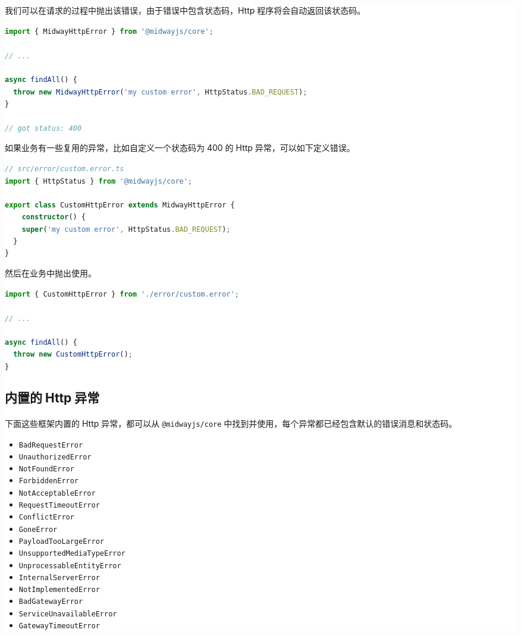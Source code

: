 我们可以在请求的过程中抛出该错误，由于错误中包含状态码，Http 程序将会自动返回该状态码。

```typescript
import { MidwayHttpError } from '@midwayjs/core';

// ...

async findAll() {
  throw new MidwayHttpError('my custom error', HttpStatus.BAD_REQUEST);
}

// got status: 400
```



如果业务有一些复用的异常，比如自定义一个状态码为 400 的 Http 异常，可以如下定义错误。

```typescript
// src/error/custom.error.ts
import { HttpStatus } from '@midwayjs/core';

export class CustomHttpError extends MidwayHttpError {
	constructor() {
    super('my custom error', HttpStatus.BAD_REQUEST);
  }
}
```

然后在业务中抛出使用。

```typescript
import { CustomHttpError } from './error/custom.error';

// ...

async findAll() {
  throw new CustomHttpError();
}

```





## 内置的 Http 异常

下面这些框架内置的 Http 异常，都可以从 `@midwayjs/core` 中找到并使用，每个异常都已经包含默认的错误消息和状态码。

- `BadRequestError`
- `UnauthorizedError`
- `NotFoundError`
- `ForbiddenError`
- `NotAcceptableError`
- `RequestTimeoutError`
- `ConflictError`
- `GoneError`
- `PayloadTooLargeError`
- `UnsupportedMediaTypeError`
- `UnprocessableEntityError`
- `InternalServerError`
- `NotImplementedError`
- `BadGatewayError`
- `ServiceUnavailableError`
- `GatewayTimeoutError`

